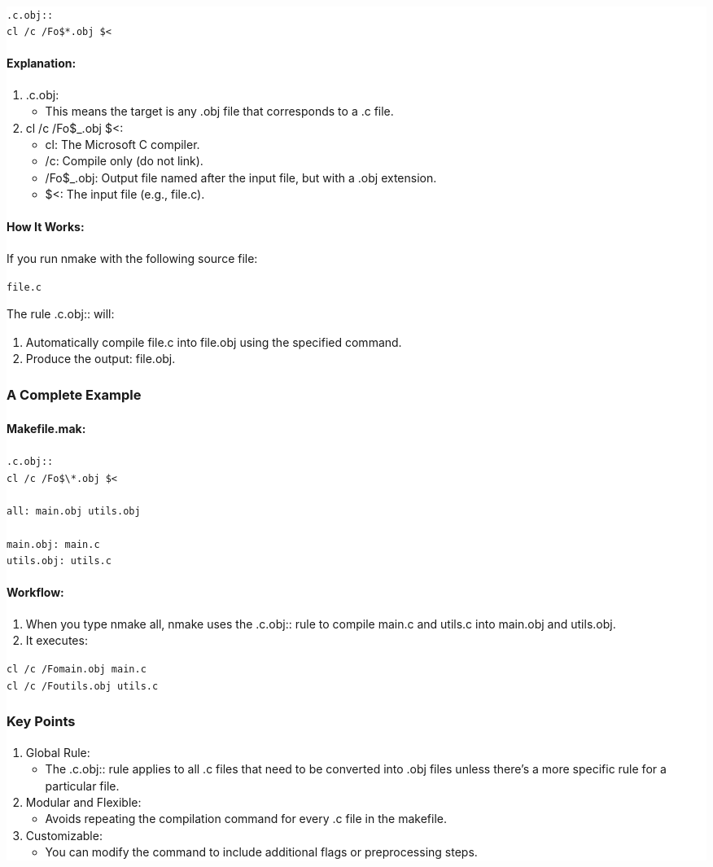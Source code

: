 ```make
.c.obj::
cl /c /Fo$*.obj $<
```

#### Explanation:

1. .c.obj:
   - This means the target is any .obj file that corresponds to a .c file.
2. cl /c /Fo$\_.obj $<:
   - cl: The Microsoft C compiler.
   - /c: Compile only (do not link).
   - /Fo$\_.obj: Output file named after the input file, but with a .obj extension.
   - $<: The input file (e.g., file.c).

#### How It Works:

If you run nmake with the following source file:

```make
file.c
```

The rule .c.obj:: will:

1. Automatically compile file.c into file.obj using the specified command.
2. Produce the output: file.obj.

### A Complete Example

#### Makefile.mak:

```make
.c.obj::
cl /c /Fo$\*.obj $<

all: main.obj utils.obj

main.obj: main.c
utils.obj: utils.c
```

#### Workflow:

1. When you type nmake all, nmake uses the .c.obj:: rule to compile main.c and utils.c into main.obj and utils.obj.
2. It executes:

```bash
cl /c /Fomain.obj main.c
cl /c /Foutils.obj utils.c
```

### Key Points

1. Global Rule:
   - The .c.obj:: rule applies to all .c files that need to be converted into .obj files unless there’s a more specific rule for a particular file.
2. Modular and Flexible:
   - Avoids repeating the compilation command for every .c file in the makefile.
3. Customizable:
   - You can modify the command to include additional flags or preprocessing steps.
